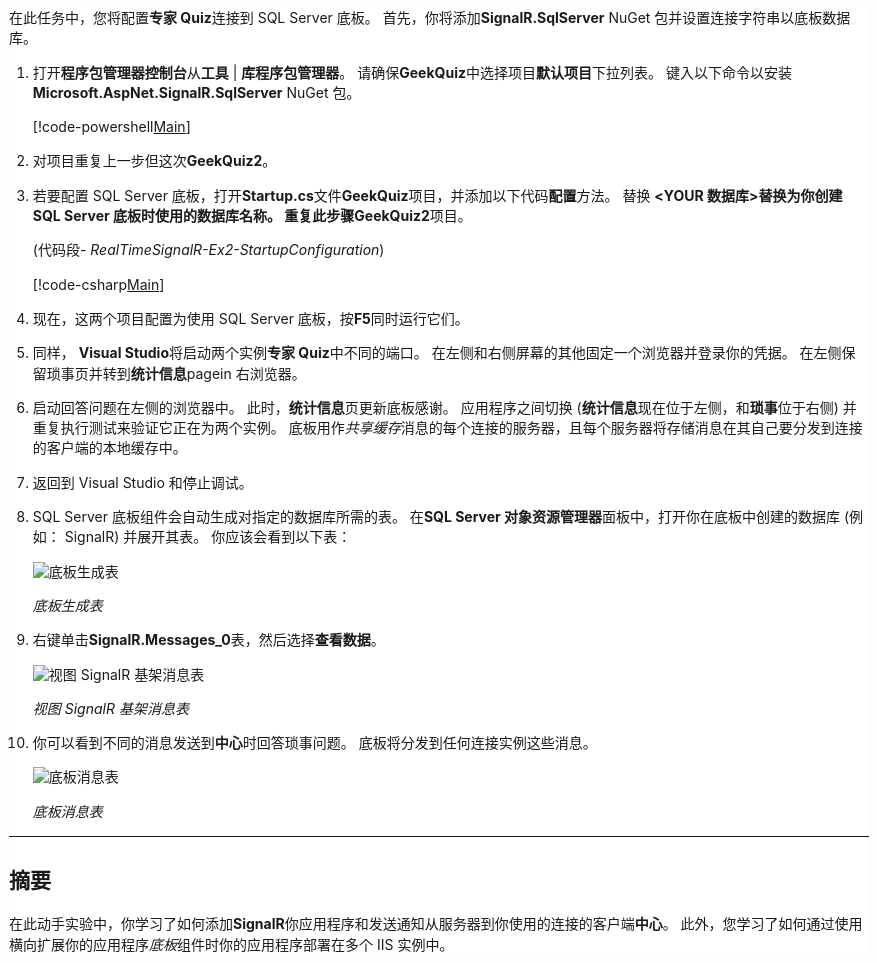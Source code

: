 在此任务中，您将配置**专家 Quiz**连接到 SQL Server 底板。 首先，你将添加**SignalR.SqlServer** NuGet 包并设置连接字符串以底板数据库。

1. 打开**程序包管理器控制台**从**工具** | **库程序包管理器**。 请确保**GeekQuiz**中选择项目**默认项目**下拉列表。 键入以下命令以安装**Microsoft.AspNet.SignalR.SqlServer** NuGet 包。

    [!code-powershell[Main](real-time-web-applications-with-signalr/samples/sample13.ps1)]
2. 对项目重复上一步但这次**GeekQuiz2**。
3. 若要配置 SQL Server 底板，打开**Startup.cs**文件**GeekQuiz**项目，并添加以下代码**配置**方法。 替换 **&lt;YOUR 数据库&gt;**替换为你创建 SQL Server 底板时使用的数据库名称。 重复此步骤**GeekQuiz2**项目。

    (代码段- *RealTimeSignalR-Ex2-StartupConfiguration*)

    [!code-csharp[Main](real-time-web-applications-with-signalr/samples/sample14.cs)]
4. 现在，这两个项目配置为使用 SQL Server 底板，按**F5**同时运行它们。
5. 同样， **Visual Studio**将启动两个实例**专家 Quiz**中不同的端口。 在左侧和右侧屏幕的其他固定一个浏览器并登录你的凭据。 在左侧保留琐事页并转到**统计信息**pagein 右浏览器。
6. 启动回答问题在左侧的浏览器中。 此时，**统计信息**页更新底板感谢。 应用程序之间切换 (**统计信息**现在位于左侧，和**琐事**位于右侧) 并重复执行测试来验证它正在为两个实例。 底板用作*共享缓存*消息的每个连接的服务器，且每个服务器将存储消息在其自己要分发到连接的客户端的本地缓存中。
7. 返回到 Visual Studio 和停止调试。
8. SQL Server 底板组件会自动生成对指定的数据库所需的表。 在**SQL Server 对象资源管理器**面板中，打开你在底板中创建的数据库 (例如： SignalR) 并展开其表。 你应该会看到以下表：

    ![底板生成表](real-time-web-applications-with-signalr/_static/image27.png)

    *底板生成表*
9. 右键单击**SignalR.Messages\_0**表，然后选择**查看数据**。

    ![视图 SignalR 基架消息表](real-time-web-applications-with-signalr/_static/image28.png)

    *视图 SignalR 基架消息表*
10. 你可以看到不同的消息发送到**中心**时回答琐事问题。 底板将分发到任何连接实例这些消息。

    ![底板消息表](real-time-web-applications-with-signalr/_static/image29.png)

    *底板消息表*

* * *

<a id="Summary"></a>
## <a name="summary"></a>摘要

在此动手实验中，你学习了如何添加**SignalR**你应用程序和发送通知从服务器到你使用的连接的客户端**中心**。 此外，您学习了如何通过使用横向扩展你的应用程序*底板*组件时你的应用程序部署在多个 IIS 实例中。
